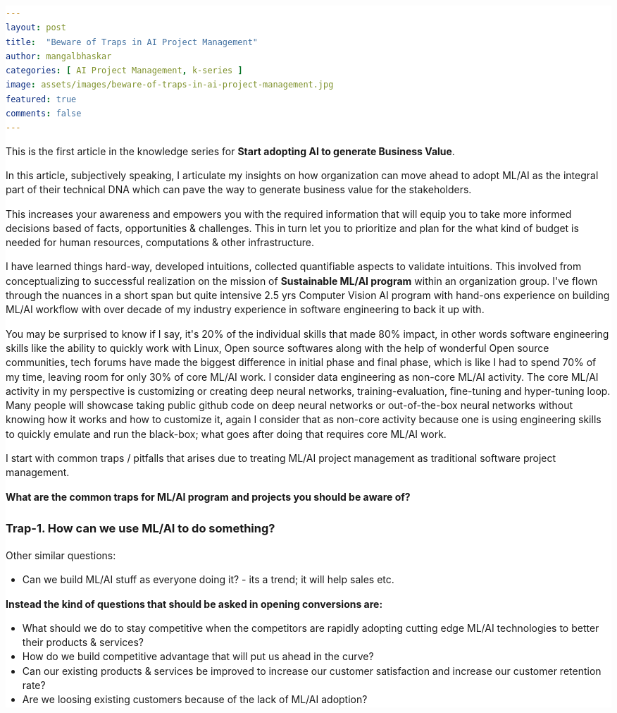 ```yaml
---
layout: post
title:  "Beware of Traps in AI Project Management"
author: mangalbhaskar
categories: [ AI Project Management, k-series ]
image: assets/images/beware-of-traps-in-ai-project-management.jpg
featured: true
comments: false
---
```


This is the first article in the knowledge series for **Start adopting AI to generate Business Value**.

In this article, subjectively speaking, I articulate my insights on how organization can move ahead to adopt ML/AI as the integral part of their technical DNA which can pave the way to generate business value for the stakeholders.

This increases your awareness and empowers you with the required information that will equip you to take more informed decisions based of facts, opportunities & challenges. This in turn let you to prioritize and plan for the what kind of budget is needed for human resources, computations & other infrastructure.


I have learned things hard-way, developed intuitions, collected quantifiable aspects to validate intuitions. This involved from conceptualizing to successful realization on the mission of **Sustainable ML/AI program** within an organization group. I've flown through the nuances in a short span but quite intensive 2.5 yrs Computer Vision AI program with hand-ons experience on building ML/AI workflow with over decade of my industry experience in software engineering to back it up with.

You may be surprised to know if I say, it's 20% of the individual skills that made 80% impact, in other words software engineering skills like the ability to quickly work with Linux, Open source softwares along with the help of wonderful Open source communities, tech forums have made the biggest difference in initial phase and final phase, which is like I had to spend 70% of my time, leaving room for only 30% of core ML/AI work. I consider data engineering as non-core  ML/AI activity. The core ML/AI activity in my perspective is customizing or creating deep neural networks, training-evaluation, fine-tuning and hyper-tuning loop. Many people will showcase taking public github code on deep neural networks or out-of-the-box neural networks without knowing how it works and how to customize it, again I consider that as non-core activity because one is using engineering skills to quickly emulate and run the black-box; what goes after doing that requires core ML/AI work.

I start with common traps / pitfalls that arises due to treating ML/AI project management as traditional software project management.


**What are the common traps for ML/AI program and projects you should be aware of?**

### Trap-1. How can we use ML/AI to do something?

Other similar questions:
* Can we build ML/AI stuff as everyone doing it? - its a trend; it will help sales etc.

**Instead the kind of questions that should be asked in opening conversions are:**
* What should we do to stay competitive when the competitors are rapidly adopting cutting edge ML/AI technologies to better their products & services? 
* How do we build competitive advantage that will put us ahead in the curve?
* Can our existing products & services be improved to increase our customer satisfaction and increase our customer retention rate?
* Are we loosing existing customers because of the lack of ML/AI adoption?
